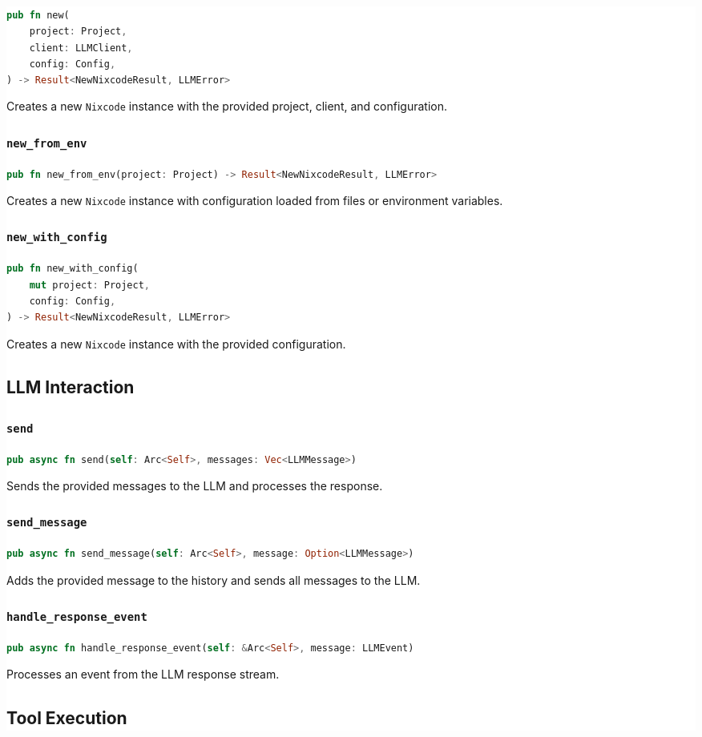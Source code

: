 ```rust
pub fn new(
    project: Project,
    client: LLMClient,
    config: Config,
) -> Result<NewNixcodeResult, LLMError>
```

Creates a new `Nixcode` instance with the provided project, client, and configuration.

### `new_from_env`

```rust
pub fn new_from_env(project: Project) -> Result<NewNixcodeResult, LLMError>
```

Creates a new `Nixcode` instance with configuration loaded from files or environment variables.

### `new_with_config`

```rust
pub fn new_with_config(
    mut project: Project,
    config: Config,
) -> Result<NewNixcodeResult, LLMError>
```

Creates a new `Nixcode` instance with the provided configuration.

## LLM Interaction

### `send`

```rust
pub async fn send(self: Arc<Self>, messages: Vec<LLMMessage>)
```

Sends the provided messages to the LLM and processes the response.

### `send_message`

```rust
pub async fn send_message(self: Arc<Self>, message: Option<LLMMessage>)
```

Adds the provided message to the history and sends all messages to the LLM.

### `handle_response_event`

```rust
pub async fn handle_response_event(self: &Arc<Self>, message: LLMEvent)
```

Processes an event from the LLM response stream.

## Tool Execution
